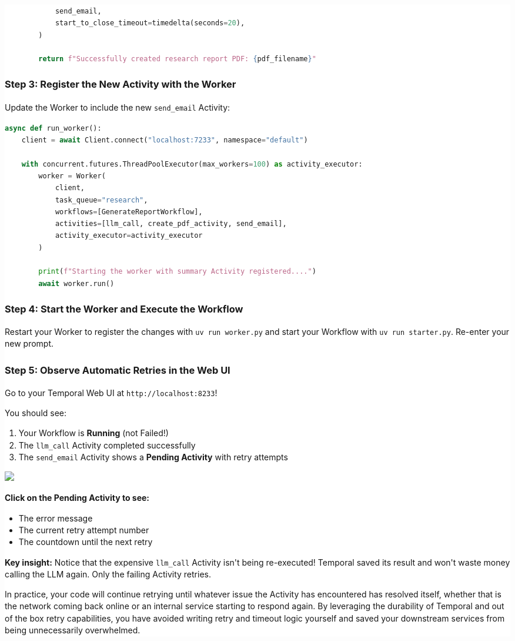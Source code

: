 ```python
            send_email,
            start_to_close_timeout=timedelta(seconds=20),
        )

        return f"Successfully created research report PDF: {pdf_filename}"
```

### Step 3: Register the New Activity with the Worker

Update the Worker to include the new `send_email` Activity:

```python
async def run_worker():
    client = await Client.connect("localhost:7233", namespace="default")

    with concurrent.futures.ThreadPoolExecutor(max_workers=100) as activity_executor:
        worker = Worker(
            client,
            task_queue="research",
            workflows=[GenerateReportWorkflow],
            activities=[llm_call, create_pdf_activity, send_email],
            activity_executor=activity_executor
        )

        print(f"Starting the worker with summary Activity registered....")
        await worker.run()
```

### Step 4: Start the Worker and Execute the Workflow

Restart your Worker to register the changes with `uv run worker.py` and start your Workflow with 
`uv run starter.py`. Re-enter your new prompt.

### Step 5: Observe Automatic Retries in the Web UI

Go to your Temporal Web UI at `http://localhost:8233`!

You should see:
1. Your Workflow is **Running** (not Failed!)
2. The `llm_call` Activity completed successfully 
3. The `send_email` Activity shows a **Pending Activity** with retry attempts

<img src="https://i.postimg.cc/cLw9VF52/retrying-activity.png" />

**Click on the Pending Activity to see:**
- The error message
- The current retry attempt number
- The countdown until the next retry

**Key insight:** Notice that the expensive `llm_call` Activity isn't being re-executed! Temporal saved its result and won't waste money calling the LLM again. Only the failing Activity retries.

In practice, your code will continue retrying until whatever issue the Activity has encountered has resolved itself, whether that is the network coming back online or an internal service starting to respond again. By leveraging the durability of Temporal and out of the box retry capabilities, you have avoided writing retry and timeout logic yourself and saved your downstream services from being unnecessarily overwhelmed.

